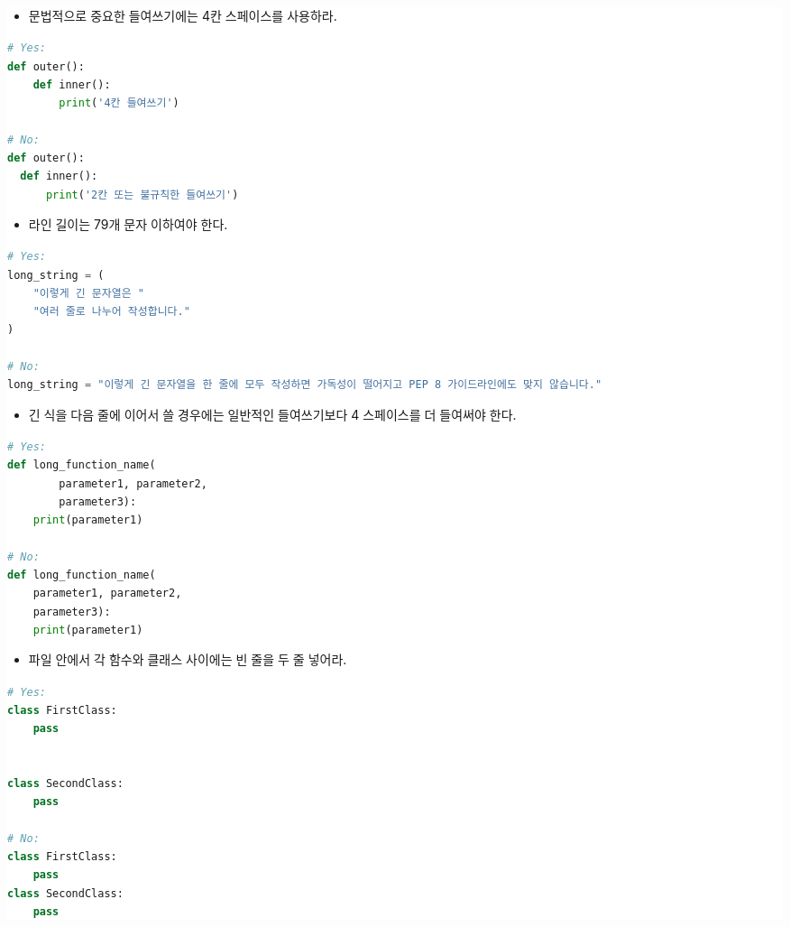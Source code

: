 - 문법적으로 중요한 들여쓰기에는 4칸 스페이스를 사용하라.

```python
# Yes:
def outer():
    def inner():
        print('4칸 들여쓰기')

# No:
def outer():
  def inner():
      print('2칸 또는 불규칙한 들여쓰기')
```

- 라인 길이는 79개 문자 이하여야 한다.

```python
# Yes:
long_string = (
    "이렇게 긴 문자열은 "
    "여러 줄로 나누어 작성합니다."
)

# No:
long_string = "이렇게 긴 문자열을 한 줄에 모두 작성하면 가독성이 떨어지고 PEP 8 가이드라인에도 맞지 않습니다."
```

- 긴 식을 다음 줄에 이어서 쓸 경우에는 일반적인 들여쓰기보다 4 스페이스를 더 들여써야 한다.

```python
# Yes:
def long_function_name(
        parameter1, parameter2,
        parameter3):
    print(parameter1)

# No:
def long_function_name(
    parameter1, parameter2,
    parameter3):
    print(parameter1)
```

- 파일 안에서 각 함수와 클래스 사이에는 빈 줄을 두 줄 넣어라.

```python
# Yes:
class FirstClass:
    pass


class SecondClass:
    pass

# No:
class FirstClass:
    pass
class SecondClass:
    pass
```
